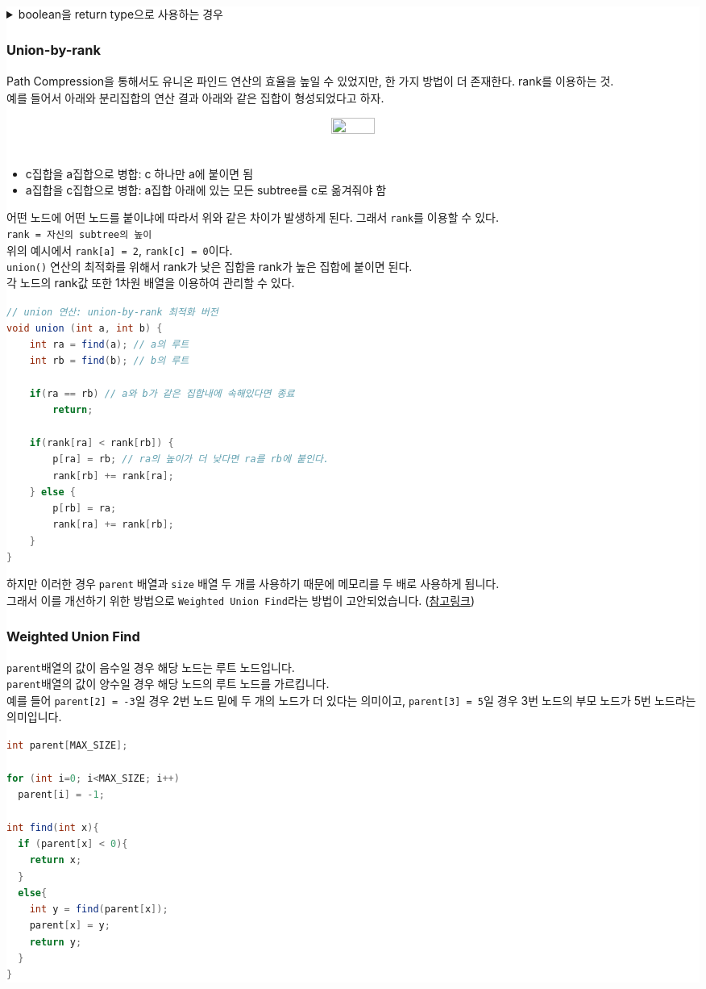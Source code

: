 <details><summary>boolean을 return type으로 사용하는 경우</summary></details>

### Union-by-rank
Path Compression을 통해서도 유니온 파인드 연산의 효율을 높일 수 있었지만, 한 가지 방법이 더 존재한다. rank를 이용하는 것.     
예를 들어서 아래와 분리집합의 연산 결과 아래와 같은 집합이 형성되었다고 하자.

<div align="center">
  <img src="https://user-images.githubusercontent.com/84266499/155537765-99dc31ed-ee7a-44f6-be04-8dd4a98b5b1d.png" width="25%" height="25%"/>
</div>
<br>

- c집합을 a집합으로 병합: c 하나만 a에 붙이면 됨     
- a집합을 c집합으로 병합: a집합 아래에 있는 모든 subtree를 c로 옮겨줘야 함        
 
어떤 노드에 어떤 노드를 붙이냐에 따라서 위와 같은 차이가 발생하게 된다. 그래서 `rank`를 이용할 수 있다.     
`rank = 자신의 subtree의 높이`     
위의 예시에서 `rank[a] = 2`, `rank[c] = 0`이다.     
`union()` 연산의 최적화를 위해서 rank가 낮은 집합을 rank가 높은 집합에 붙이면 된다.    
각 노드의 rank값 또한 1차원 배열을 이용하여 관리할 수 있다.

````java
// union 연산: union-by-rank 최적화 버전
void union (int a, int b) {
    int ra = find(a); // a의 루트
    int rb = find(b); // b의 루트

    if(ra == rb) // a와 b가 같은 집합내에 속해있다면 종료
        return;
        
    if(rank[ra] < rank[rb]) {
        p[ra] = rb; // ra의 높이가 더 낮다면 ra를 rb에 붙인다.
        rank[rb] += rank[ra];
    } else {
        p[rb] = ra;
        rank[ra] += rank[rb];
    }
}
````

하지만 이러한 경우 `parent` 배열과 `size` 배열 두 개를 사용하기 때문에 메모리를 두 배로 사용하게 됩니다.    
그래서 이를 개선하기 위한 방법으로 `Weighted Union Find`라는 방법이 고안되었습니다. ([참고링크](https://ssungkang.tistory.com/198))

### Weighted Union Find
`parent`배열의 값이 음수일 경우 해당 노드는 루트 노드입니다.     
`parent`배열의 값이 양수일 경우 해당 노드의 루트 노드를 가르킵니다.       
예를 들어 `parent[2] = -3`일 경우 2번 노드 밑에 두 개의 노드가 더 있다는 의미이고, `parent[3] = 5`일 경우 3번 노드의 부모 노드가 5번 노드라는 의미입니다.     

````java
int parent[MAX_SIZE];

for (int i=0; i<MAX_SIZE; i++)
  parent[i] = -1;

int find(int x){
  if (parent[x] < 0){
    return x;
  }
  else{
    int y = find(parent[x]);
    parent[x] = y;
    return y;
  }
}

````
